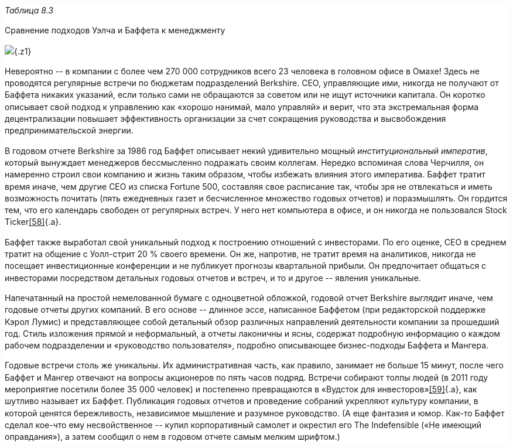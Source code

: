 *Таблица 8.3*

Сравнение подходов Уэлча и Баффета к менеджменту

![](./book_media/images/i_025.png){.z1}

Невероятно -- в компании с более чем 270 000 сотрудников всего 23
человека в головном офисе в Омахе! Здесь не проводятся регулярные
встречи по бюджетам подразделений Berkshire. СЕО, управляющие ими,
никогда не получают от Баффета никаких указаний, если только сами не
обращаются за советом или не ищут источники капитала. Он коротко
описывает свой подход к управлению как «хорошо нанимай, мало управляй» и
верит, что эта экстремальная форма децентрализации повышает
эффективность организации за счет сокращения руководства и высвобождения
предпринимательской энергии.

В годовом отчете Berkshire за 1986 год Баффет описывает некий
удивительно мощный *институциональный императив*, который вынуждает
менеджеров бессмысленно подражать своим коллегам. Нередко вспоминая
слова Черчилля, он намеренно строил свои компанию и жизнь таким образом,
чтобы избежать влияния этого императива. Баффет тратит время иначе, чем
другие СЕО из списка Fortune 500, составляя свое расписание так, чтобы
зря не отвлекаться и иметь возможность почитать (пять ежедневных газет и
бесчисленное множество годовых отчетов) и поразмышлять. Он гордится тем,
что его календарь свободен от регулярных встреч. У него нет компьютера в
офисе, и он никогда не пользовался Stock
Ticker[\[58\]](#ch2.xhtml#id23){.a}.

Баффет также выработал свой уникальный подход к построению отношений с
инвесторами. По его оценке, СЕО в среднем тратит на общение с Уолл-стрит
20 % своего времени. Он же, напротив, не тратит время на аналитиков,
никогда не посещает инвестиционные конференции и не публикует прогнозы
квартальной прибыли. Он предпочитает общаться с инвесторами посредством
детальных годовых отчетов и встреч, и то и другое -- явления уникальные.

Напечатанный на простой немелованной бумаге с одноцветной обложкой,
годовой отчет Berkshire *выглядит* иначе, чем годовые отчеты других
компаний. В его основе -- длинное эссе, написанное Баффетом (при
редакторской поддержке Кэрол Лумис) и представляющее собой детальный
обзор различных направлений деятельности компании за прошедший год.
Стиль изложения прямой и неформальный, а отчеты лаконичны и ясны,
содержат подробную информацию о каждом рабочем подразделении и
«руководство пользователя», подробно описывающее бизнес-подходы Баффета
и Мангера.

Годовые встречи столь же уникальны. Их административная часть, как
правило, занимает не больше 15 минут, после чего Баффет и Мангер
отвечают на вопросы акционеров по пять часов подряд. Встречи собирают
толпы людей (в 2011 году мероприятие посетили более 35 000 человек) и
постепенно превращаются в «Вудсток для
инвесторов»[\[59\]](#ch2.xhtml#id21){.a}, как шутливо называет их
Баффет. Публикация годовых отчетов и проведение собраний укрепляют
культуру компании, в которой ценятся бережливость, независимое мышление
и разумное руководство. (А еще фантазия и юмор. Как-то Баффет сделал
кое-что ему несвойственное -- купил корпоративный самолет и окрестил его
The Indefensible («Не имеющий оправдания»), а затем сообщил о нем в
годовом отчете самым мелким шрифтом.)
